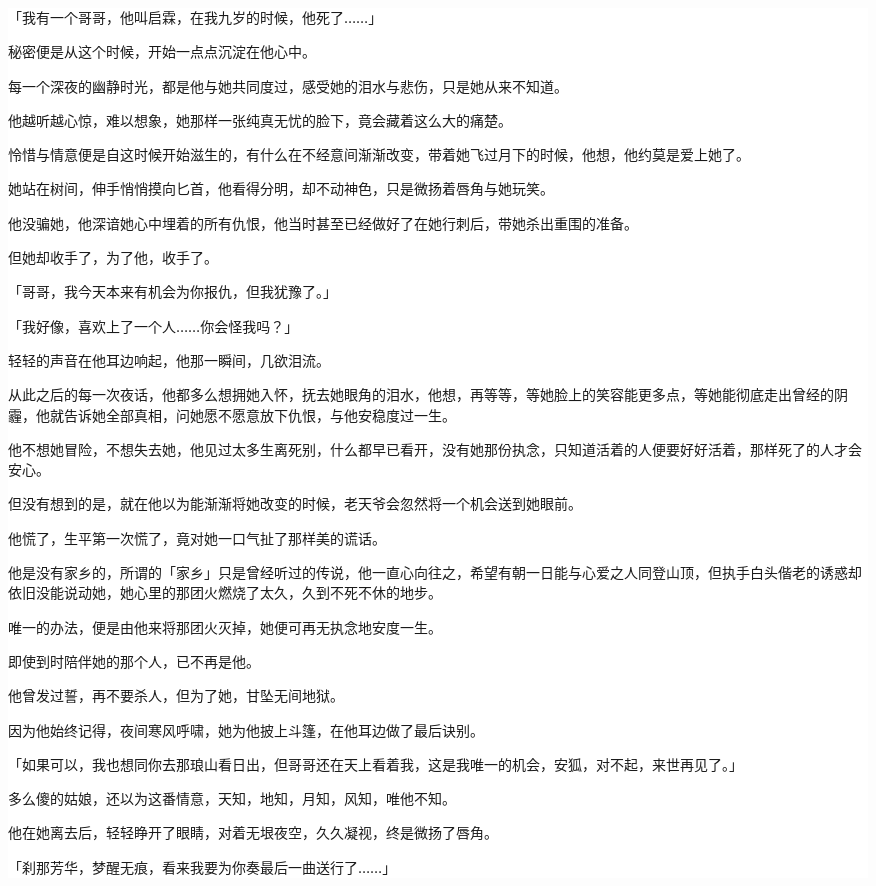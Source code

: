 
「我有一个哥哥，他叫启霖，在我九岁的时候，他死了……」


秘密便是从这个时候，开始一点点沉淀在他心中。


每一个深夜的幽静时光，都是他与她共同度过，感受她的泪水与悲伤，只是她从来不知道。


他越听越心惊，难以想象，她那样一张纯真无忧的脸下，竟会藏着这么大的痛楚。


怜惜与情意便是自这时候开始滋生的，有什么在不经意间渐渐改变，带着她飞过月下的时候，他想，他约莫是爱上她了。


她站在树间，伸手悄悄摸向匕首，他看得分明，却不动神色，只是微扬着唇角与她玩笑。


他没骗她，他深谙她心中埋着的所有仇恨，他当时甚至已经做好了在她行刺后，带她杀出重围的准备。


但她却收手了，为了他，收手了。


「哥哥，我今天本来有机会为你报仇，但我犹豫了。」


「我好像，喜欢上了一个人……你会怪我吗？」


轻轻的声音在他耳边响起，他那一瞬间，几欲泪流。


从此之后的每一次夜话，他都多么想拥她入怀，抚去她眼角的泪水，他想，再等等，等她脸上的笑容能更多点，等她能彻底走出曾经的阴霾，他就告诉她全部真相，问她愿不愿意放下仇恨，与他安稳度过一生。


他不想她冒险，不想失去她，他见过太多生离死别，什么都早已看开，没有她那份执念，只知道活着的人便要好好活着，那样死了的人才会安心。


但没有想到的是，就在他以为能渐渐将她改变的时候，老天爷会忽然将一个机会送到她眼前。


他慌了，生平第一次慌了，竟对她一口气扯了那样美的谎话。


他是没有家乡的，所谓的「家乡」只是曾经听过的传说，他一直心向往之，希望有朝一日能与心爱之人同登山顶，但执手白头偕老的诱惑却依旧没能说动她，她心里的那团火燃烧了太久，久到不死不休的地步。


唯一的办法，便是由他来将那团火灭掉，她便可再无执念地安度一生。


即使到时陪伴她的那个人，已不再是他。


他曾发过誓，再不要杀人，但为了她，甘坠无间地狱。


因为他始终记得，夜间寒风呼啸，她为他披上斗篷，在他耳边做了最后诀别。


「如果可以，我也想同你去那琅山看日出，但哥哥还在天上看着我，这是我唯一的机会，安狐，对不起，来世再见了。」


多么傻的姑娘，还以为这番情意，天知，地知，月知，风知，唯他不知。


他在她离去后，轻轻睁开了眼睛，对着无垠夜空，久久凝视，终是微扬了唇角。


「刹那芳华，梦醒无痕，看来我要为你奏最后一曲送行了……」

